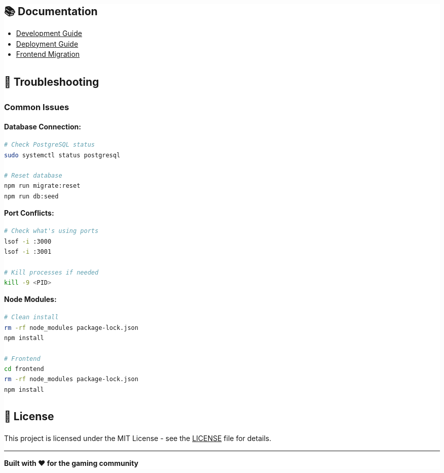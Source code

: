 ## 📚 Documentation

- [Development Guide](docs/development/)
- [Deployment Guide](docs/deployment/)
- [Frontend Migration](docs/development/FRONTEND_MIGRATION_COMPLETE.md)

## 🔧 Troubleshooting

### Common Issues

**Database Connection:**
```bash
# Check PostgreSQL status
sudo systemctl status postgresql

# Reset database
npm run migrate:reset
npm run db:seed
```

**Port Conflicts:**
```bash
# Check what's using ports
lsof -i :3000
lsof -i :3001

# Kill processes if needed
kill -9 <PID>
```

**Node Modules:**
```bash
# Clean install
rm -rf node_modules package-lock.json
npm install

# Frontend
cd frontend
rm -rf node_modules package-lock.json
npm install
```

## 📄 License

This project is licensed under the MIT License - see the [LICENSE](LICENSE) file for details.

---

**Built with ❤️ for the gaming community**
